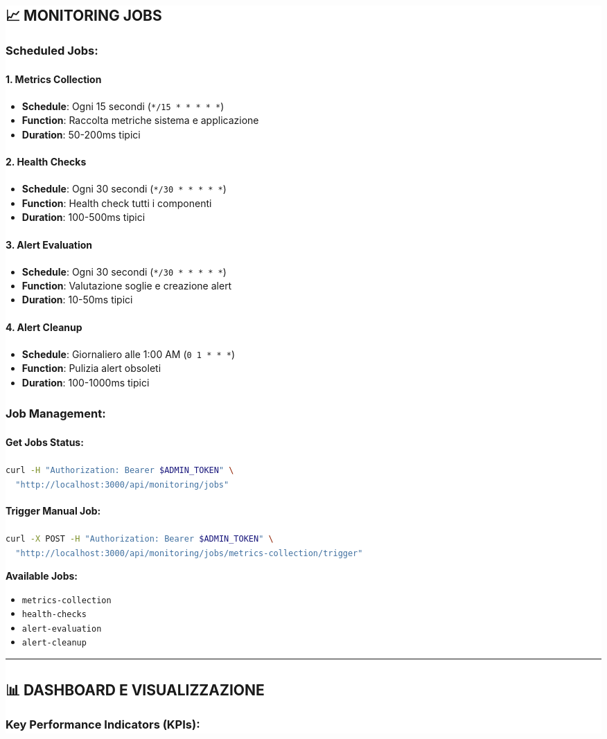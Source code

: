 
## 📈 **MONITORING JOBS**

### **Scheduled Jobs:**

#### **1. Metrics Collection**
- **Schedule**: Ogni 15 secondi (`*/15 * * * * *`)
- **Function**: Raccolta metriche sistema e applicazione
- **Duration**: 50-200ms tipici

#### **2. Health Checks**
- **Schedule**: Ogni 30 secondi (`*/30 * * * * *`)
- **Function**: Health check tutti i componenti
- **Duration**: 100-500ms tipici

#### **3. Alert Evaluation**
- **Schedule**: Ogni 30 secondi (`*/30 * * * * *`)
- **Function**: Valutazione soglie e creazione alert
- **Duration**: 10-50ms tipici

#### **4. Alert Cleanup**
- **Schedule**: Giornaliero alle 1:00 AM (`0 1 * * *`)
- **Function**: Pulizia alert obsoleti
- **Duration**: 100-1000ms tipici

### **Job Management:**

#### **Get Jobs Status:**
```bash
curl -H "Authorization: Bearer $ADMIN_TOKEN" \
  "http://localhost:3000/api/monitoring/jobs"
```

#### **Trigger Manual Job:**
```bash
curl -X POST -H "Authorization: Bearer $ADMIN_TOKEN" \
  "http://localhost:3000/api/monitoring/jobs/metrics-collection/trigger"
```

**Available Jobs:**
- `metrics-collection`
- `health-checks`
- `alert-evaluation`
- `alert-cleanup`

---

## 📊 **DASHBOARD E VISUALIZZAZIONE**

### **Key Performance Indicators (KPIs):**
